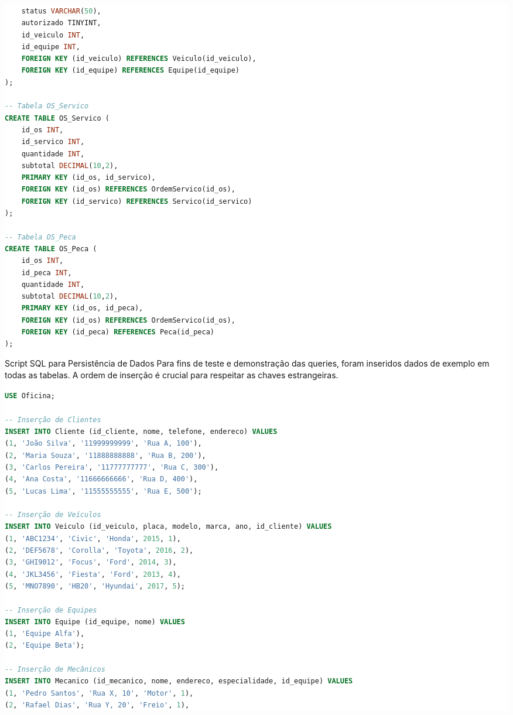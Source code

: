 ```sql
    status VARCHAR(50),
    autorizado TINYINT,
    id_veiculo INT,
    id_equipe INT,
    FOREIGN KEY (id_veiculo) REFERENCES Veiculo(id_veiculo),
    FOREIGN KEY (id_equipe) REFERENCES Equipe(id_equipe)
);

-- Tabela OS_Servico
CREATE TABLE OS_Servico (
    id_os INT,
    id_servico INT,
    quantidade INT,
    subtotal DECIMAL(10,2),
    PRIMARY KEY (id_os, id_servico),
    FOREIGN KEY (id_os) REFERENCES OrdemServico(id_os),
    FOREIGN KEY (id_servico) REFERENCES Servico(id_servico)
);

-- Tabela OS_Peca
CREATE TABLE OS_Peca (
    id_os INT,
    id_peca INT,
    quantidade INT,
    subtotal DECIMAL(10,2),
    PRIMARY KEY (id_os, id_peca),
    FOREIGN KEY (id_os) REFERENCES OrdemServico(id_os),
    FOREIGN KEY (id_peca) REFERENCES Peca(id_peca)
);

```

Script SQL para Persistência de Dados
Para fins de teste e demonstração das queries, foram inseridos dados de exemplo em todas as tabelas. A ordem de inserção é crucial para respeitar as chaves estrangeiras.

```sql
USE Oficina;

-- Inserção de Clientes
INSERT INTO Cliente (id_cliente, nome, telefone, endereco) VALUES
(1, 'João Silva', '11999999999', 'Rua A, 100'),
(2, 'Maria Souza', '11888888888', 'Rua B, 200'),
(3, 'Carlos Pereira', '11777777777', 'Rua C, 300'),
(4, 'Ana Costa', '11666666666', 'Rua D, 400'),
(5, 'Lucas Lima', '11555555555', 'Rua E, 500');

-- Inserção de Veículos
INSERT INTO Veiculo (id_veiculo, placa, modelo, marca, ano, id_cliente) VALUES
(1, 'ABC1234', 'Civic', 'Honda', 2015, 1),
(2, 'DEF5678', 'Corolla', 'Toyota', 2016, 2),
(3, 'GHI9012', 'Focus', 'Ford', 2014, 3),
(4, 'JKL3456', 'Fiesta', 'Ford', 2013, 4),
(5, 'MNO7890', 'HB20', 'Hyundai', 2017, 5);

-- Inserção de Equipes
INSERT INTO Equipe (id_equipe, nome) VALUES
(1, 'Equipe Alfa'),
(2, 'Equipe Beta');

-- Inserção de Mecânicos
INSERT INTO Mecanico (id_mecanico, nome, endereco, especialidade, id_equipe) VALUES
(1, 'Pedro Santos', 'Rua X, 10', 'Motor', 1),
(2, 'Rafael Dias', 'Rua Y, 20', 'Freio', 1),
```